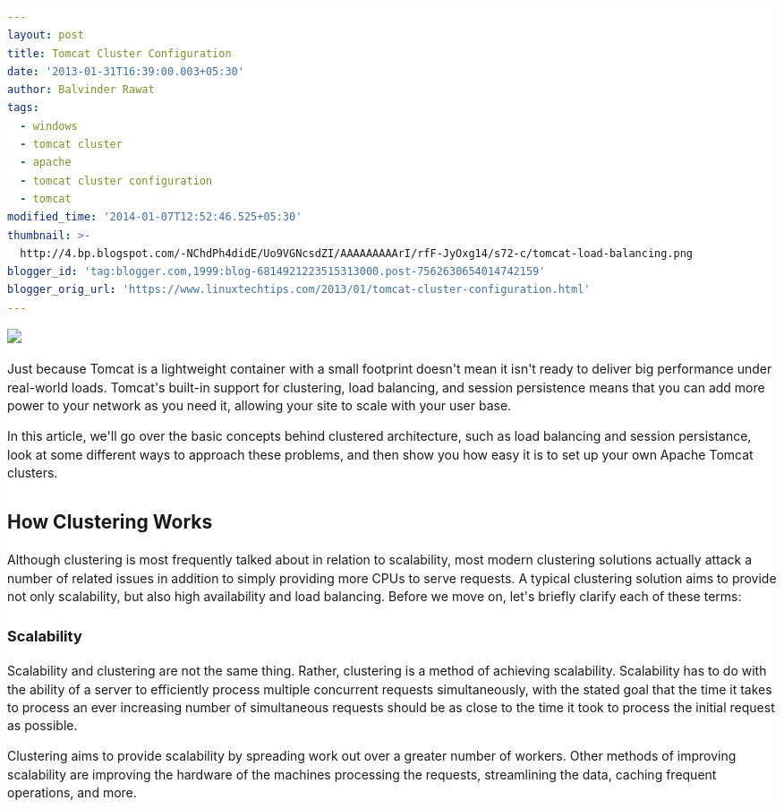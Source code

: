```yaml
---
layout: post
title: Tomcat Cluster Configuration
date: '2013-01-31T16:39:00.003+05:30'
author: Balvinder Rawat
tags:
  - windows
  - tomcat cluster
  - apache
  - tomcat cluster configuration
  - tomcat
modified_time: '2014-01-07T12:52:46.525+05:30'
thumbnail: >-
  http://4.bp.blogspot.com/-NChdPh4didE/Uo9VGNcsdZI/AAAAAAAAArI/rfF-JyOxg14/s72-c/tomcat-load-balancing.png
blogger_id: 'tag:blogger.com,1999:blog-6814921223515313000.post-7562630654014742159'
blogger_orig_url: 'https://www.linuxtechtips.com/2013/01/tomcat-cluster-configuration.html'
---
```

![](http://4.bp.blogspot.com/-NChdPh4didE/Uo9VGNcsdZI/AAAAAAAAArI/rfF-JyOxg14/s1600/tomcat-load-balancing.png)

  
Just because Tomcat is a lightweight container with a small footprint doesn't mean it isn't ready to deliver big performance under real-world loads. Tomcat's built-in support for clustering, load balancing, and session persistence means that you can add more power to your network as you need it, allowing your site to scale with your user base.

In this article, we'll go over the basic concepts behind clustered architecture, such as load balancing and session persistance, look at some different ways to approach these problems, and then show you how easy it is to set up your own Apache Tomcat clusters.

  

How Clustering Works
--------------------

Although clustering is most frequently talked about in relation to scalability, most modern clustering solutions actually attack a number of related issues in addition to simply providing more CPUs to serve requests. A typical clustering solution aims to provide not only scalability, but also high availability and load balancing. Before we move on, let's briefly clarify each of these terms:

  

### Scalability

Scalability and clustering are not the same thing. Rather, clustering is a method of achieving scalability. Scalability has to do with the ability of a server to efficiently process multiple concurrent requests simultaneously, with the stated goal that the time it takes to process an ever increasing number of simultaneous requests should be as close to the time it took to process the initial request as possible.

Clustering aims to provide scalability by spreading work out over a greater number of workers. Other methods of improving scalability are improving the hardware of the machines processing the requests, streamlining the data, caching frequent operations, and more.

